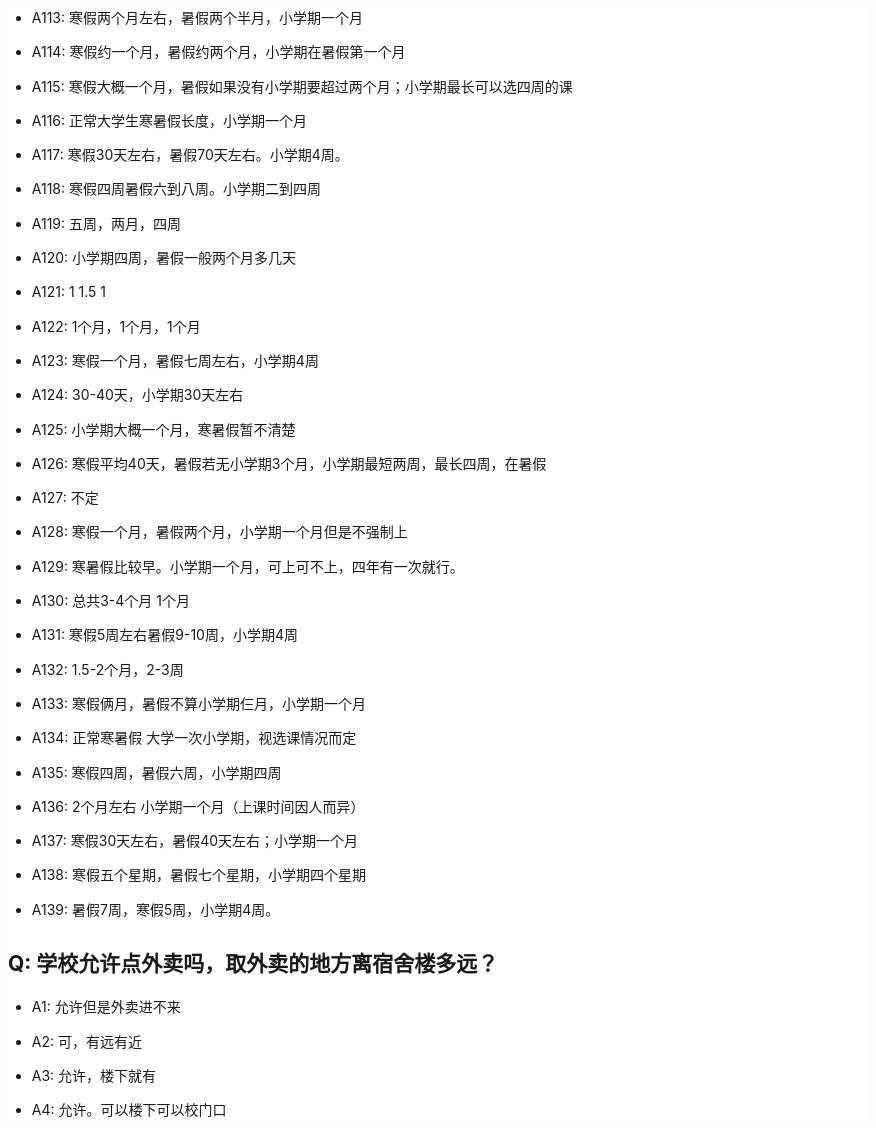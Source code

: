 - A113: 寒假两个月左右，暑假两个半月，小学期一个月

- A114: 寒假约一个月，暑假约两个月，小学期在暑假第一个月

- A115: 寒假大概一个月，暑假如果没有小学期要超过两个月；小学期最长可以选四周的课

- A116: 正常大学生寒暑假长度，小学期一个月

- A117: 寒假30天左右，暑假70天左右。小学期4周。

- A118: 寒假四周暑假六到八周。小学期二到四周

- A119: 五周，两月，四周

- A120: 小学期四周，暑假一般两个月多几天

- A121: 1 1.5 1

- A122: 1个月，1个月，1个月

- A123: 寒假一个月，暑假七周左右，小学期4周

- A124: 30-40天，小学期30天左右

- A125: 小学期大概一个月，寒暑假暂不清楚

- A126: 寒假平均40天，暑假若无小学期3个月，小学期最短两周，最长四周，在暑假

- A127: 不定

- A128: 寒假一个月，暑假两个月，小学期一个月但是不强制上

- A129: 寒暑假比较早。小学期一个月，可上可不上，四年有一次就行。

- A130: 总共3-4个月 1个月

- A131: 寒假5周左右暑假9-10周，小学期4周

- A132: 1.5-2个月，2-3周

- A133: 寒假俩月，暑假不算小学期仨月，小学期一个月

- A134: 正常寒暑假 大学一次小学期，视选课情况而定

- A135: 寒假四周，暑假六周，小学期四周

- A136: 2个月左右  小学期一个月（上课时间因人而异）

- A137: 寒假30天左右，暑假40天左右；小学期一个月

- A138: 寒假五个星期，暑假七个星期，小学期四个星期

- A139: 暑假7周，寒假5周，小学期4周。

## Q: 学校允许点外卖吗，取外卖的地方离宿舍楼多远？

- A1: 允许但是外卖进不来

- A2: 可，有远有近

- A3: 允许，楼下就有

- A4: 允许。可以楼下可以校门口
